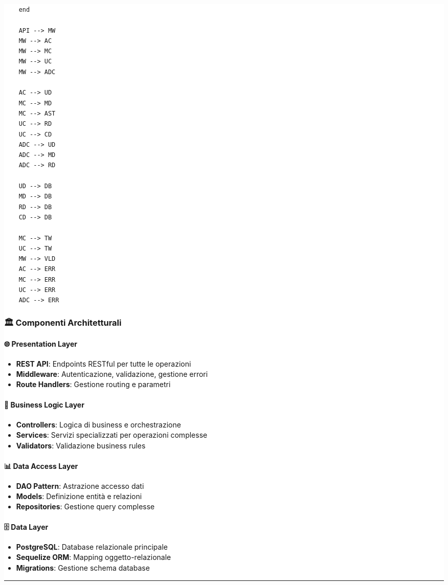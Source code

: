 ```mermaid
    end
    
    API --> MW
    MW --> AC
    MW --> MC
    MW --> UC
    MW --> ADC
    
    AC --> UD
    MC --> MD
    MC --> AST
    UC --> RD
    UC --> CD
    ADC --> UD
    ADC --> MD
    ADC --> RD
    
    UD --> DB
    MD --> DB
    RD --> DB
    CD --> DB
    
    MC --> TW
    UC --> TW
    MW --> VLD
    AC --> ERR
    MC --> ERR
    UC --> ERR
    ADC --> ERR
```

### 🏛️ Componenti Architetturali

#### 🌐 **Presentation Layer**
- **REST API**: Endpoints RESTful per tutte le operazioni
- **Middleware**: Autenticazione, validazione, gestione errori
- **Route Handlers**: Gestione routing e parametri

#### 🧠 **Business Logic Layer**
- **Controllers**: Logica di business e orchestrazione
- **Services**: Servizi specializzati per operazioni complesse
- **Validators**: Validazione business rules

#### 📊 **Data Access Layer**
- **DAO Pattern**: Astrazione accesso dati
- **Models**: Definizione entità e relazioni
- **Repositories**: Gestione query complesse

#### 🗄️ **Data Layer**
- **PostgreSQL**: Database relazionale principale
- **Sequelize ORM**: Mapping oggetto-relazionale
- **Migrations**: Gestione schema database

---